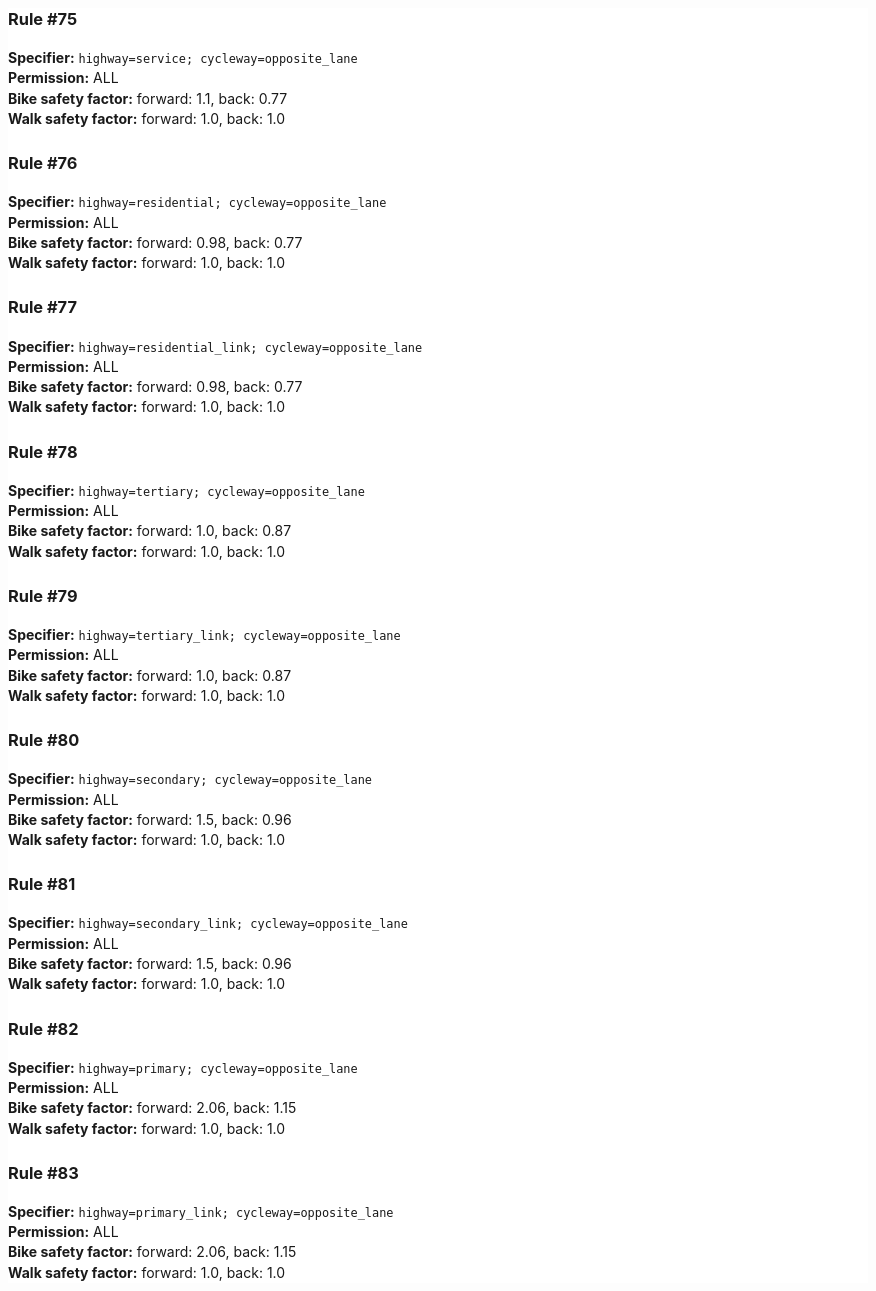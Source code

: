 <h3 id="75">Rule #75</h3>

**Specifier:** `highway=service; cycleway=opposite_lane`   
**Permission:** ALL   
**Bike safety factor:** forward: 1.1, back: 0.77   
**Walk safety factor:** forward: 1.0, back: 1.0 

<h3 id="76">Rule #76</h3>

**Specifier:** `highway=residential; cycleway=opposite_lane`   
**Permission:** ALL   
**Bike safety factor:** forward: 0.98, back: 0.77   
**Walk safety factor:** forward: 1.0, back: 1.0 

<h3 id="77">Rule #77</h3>

**Specifier:** `highway=residential_link; cycleway=opposite_lane`   
**Permission:** ALL   
**Bike safety factor:** forward: 0.98, back: 0.77   
**Walk safety factor:** forward: 1.0, back: 1.0 

<h3 id="78">Rule #78</h3>

**Specifier:** `highway=tertiary; cycleway=opposite_lane`   
**Permission:** ALL   
**Bike safety factor:** forward: 1.0, back: 0.87   
**Walk safety factor:** forward: 1.0, back: 1.0 

<h3 id="79">Rule #79</h3>

**Specifier:** `highway=tertiary_link; cycleway=opposite_lane`   
**Permission:** ALL   
**Bike safety factor:** forward: 1.0, back: 0.87   
**Walk safety factor:** forward: 1.0, back: 1.0 

<h3 id="80">Rule #80</h3>

**Specifier:** `highway=secondary; cycleway=opposite_lane`   
**Permission:** ALL   
**Bike safety factor:** forward: 1.5, back: 0.96   
**Walk safety factor:** forward: 1.0, back: 1.0 

<h3 id="81">Rule #81</h3>

**Specifier:** `highway=secondary_link; cycleway=opposite_lane`   
**Permission:** ALL   
**Bike safety factor:** forward: 1.5, back: 0.96   
**Walk safety factor:** forward: 1.0, back: 1.0 

<h3 id="82">Rule #82</h3>

**Specifier:** `highway=primary; cycleway=opposite_lane`   
**Permission:** ALL   
**Bike safety factor:** forward: 2.06, back: 1.15   
**Walk safety factor:** forward: 1.0, back: 1.0 

<h3 id="83">Rule #83</h3>

**Specifier:** `highway=primary_link; cycleway=opposite_lane`   
**Permission:** ALL   
**Bike safety factor:** forward: 2.06, back: 1.15   
**Walk safety factor:** forward: 1.0, back: 1.0 
